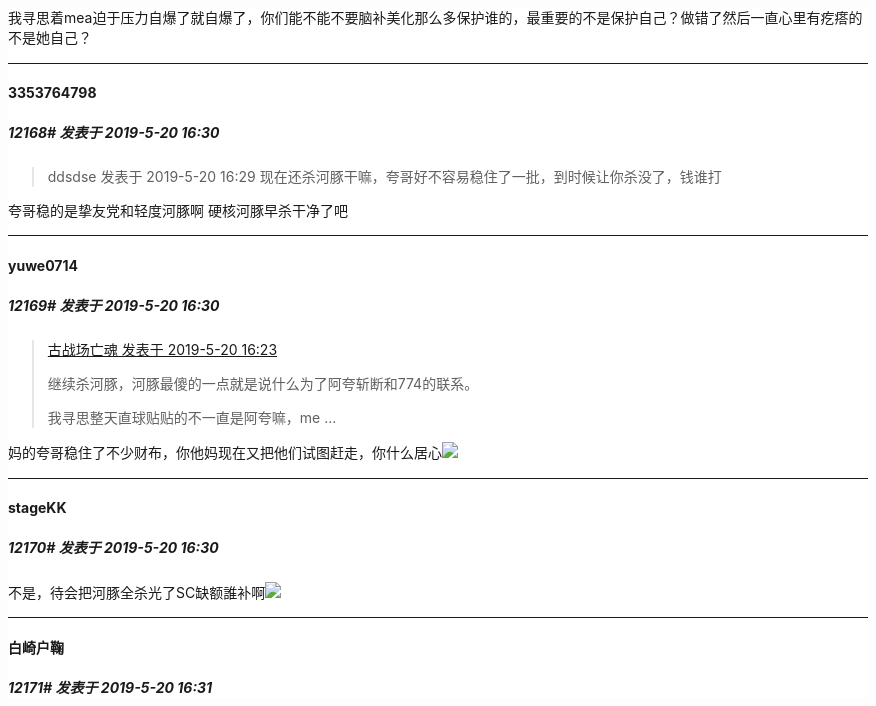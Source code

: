 我寻思着mea迫于压力自爆了就自爆了，你们能不能不要脑补美化那么多保护谁的，最重要的不是保护自己？做错了然后一直心里有疙瘩的不是她自己？







-----

####  3353764798  
##### 12168#       发表于 2019-5-20 16:30



<blockquote>ddsdse 发表于 2019-5-20 16:29
现在还杀河豚干嘛，夸哥好不容易稳住了一批，到时候让你杀没了，钱谁打</blockquote>
夸哥稳的是挚友党和轻度河豚啊 硬核河豚早杀干净了吧







-----

####  yuwe0714  
##### 12169#       发表于 2019-5-20 16:30



<blockquote><a href="httphttps://bbs.saraba1st.com/2b/forum.php?mod=redirect&amp;goto=findpost&amp;pid=43776399&amp;ptid=1829754" target="_blank">古战场亡魂 发表于 2019-5-20 16:23</a>

继续杀河豚，河豚最傻的一点就是说什么为了阿夸斩断和774的联系。

我寻思整天直球贴贴的不一直是阿夸嘛，me ...</blockquote>
妈的夸哥稳住了不少财布，你他妈现在又把他们试图赶走，你什么居心<img src="https://static.saraba1st.com/image/smiley/face2017/067.png" referrerpolicy="no-referrer">







-----

####  stageKK  
##### 12170#       发表于 2019-5-20 16:30




不是，待会把河豚全杀光了SC缺额誰补啊<img src="https://static.saraba1st.com/image/smiley/face2017/067.png" referrerpolicy="no-referrer">







-----

####  白崎户鞠  
##### 12171#       发表于 2019-5-20 16:31
